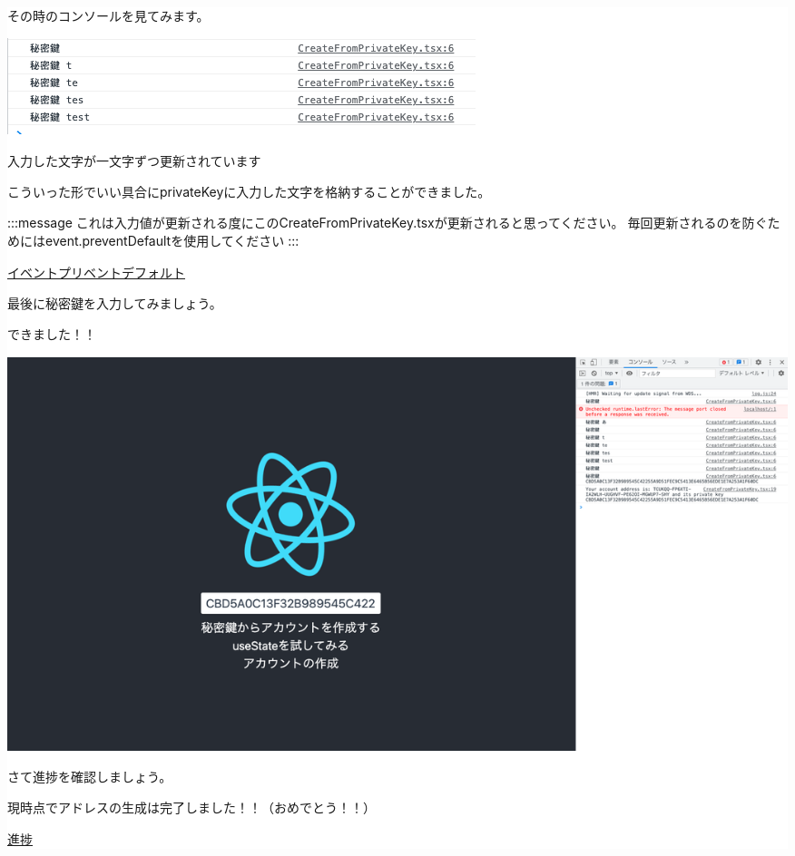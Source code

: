 その時のコンソールを見てみます。

![コンソール](/images/react-articles/onChangeConsole.png)

入力した文字が一文字ずつ更新されています

こういった形でいい具合にprivateKeyに入力した文字を格納することができました。

:::message
これは入力値が更新される度にこのCreateFromPrivateKey.tsxが更新されると思ってください。
毎回更新されるのを防ぐためにはevent.preventDefaultを使用してください
:::

[イベントプリベントデフォルト](https://developer.mozilla.org/ja/docs/Web/API/Event/preventDefault)

最後に秘密鍵を入力してみましょう。

できました！！

![完成](/images/react-articles/onChangeFinish.png)

さて進捗を確認しましょう。

現時点でアドレスの生成は完了しました！！（おめでとう！！）

[進捗](https://docs.google.com/spreadsheets/d/1-WTAIUGgQmJ34JLCK3tkPtZqv57FRAL9hrGggieKvig/edit?usp=sharing)
